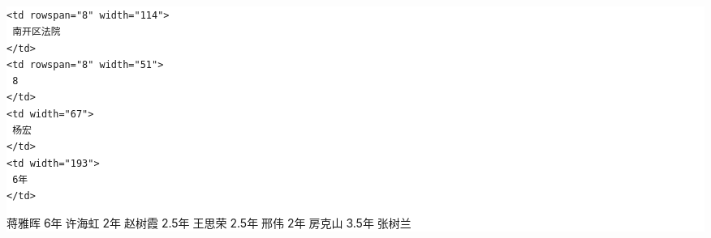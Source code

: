     <td rowspan="8" width="114">
     南开区法院
    </td>
    <td rowspan="8" width="51">
     8
    </td>
    <td width="67">
     杨宏
    </td>
    <td width="193">
     6年
    </td>
   </tr>
   <tr>
    <td width="67">
     蒋雅晖
    </td>
    <td width="193">
     6年
    </td>
   </tr>
   <tr>
    <td width="67">
     许海虹
    </td>
    <td width="193">
     2年
    </td>
   </tr>
   <tr>
    <td width="67">
     赵树霞
    </td>
    <td width="193">
     2.5年
    </td>
   </tr>
   <tr>
    <td width="67">
     王思荣
    </td>
    <td width="193">
     2.5年
    </td>
   </tr>
   <tr>
    <td width="67">
     邢伟
    </td>
    <td width="193">
     2年
    </td>
   </tr>
   <tr>
    <td width="67">
     房克山
    </td>
    <td width="193">
     3.5年
    </td>
   </tr>
   <tr>
    <td width="67">
     张树兰